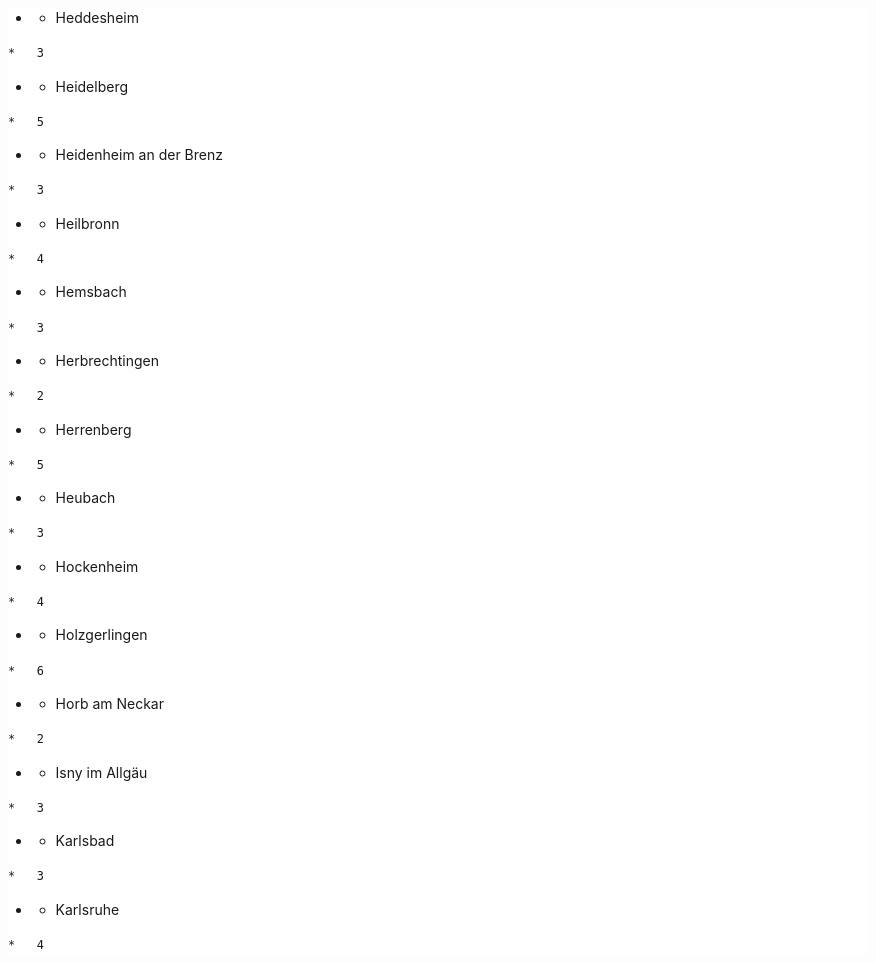 
*    *   Heddesheim

    *   3


*    *   Heidelberg

    *   5


*    *   Heidenheim an der Brenz

    *   3


*    *   Heilbronn

    *   4


*    *   Hemsbach

    *   3


*    *   Herbrechtingen

    *   2


*    *   Herrenberg

    *   5


*    *   Heubach

    *   3


*    *   Hockenheim

    *   4


*    *   Holzgerlingen

    *   6


*    *   Horb am Neckar

    *   2


*    *   Isny im Allgäu

    *   3


*    *   Karlsbad

    *   3


*    *   Karlsruhe

    *   4
